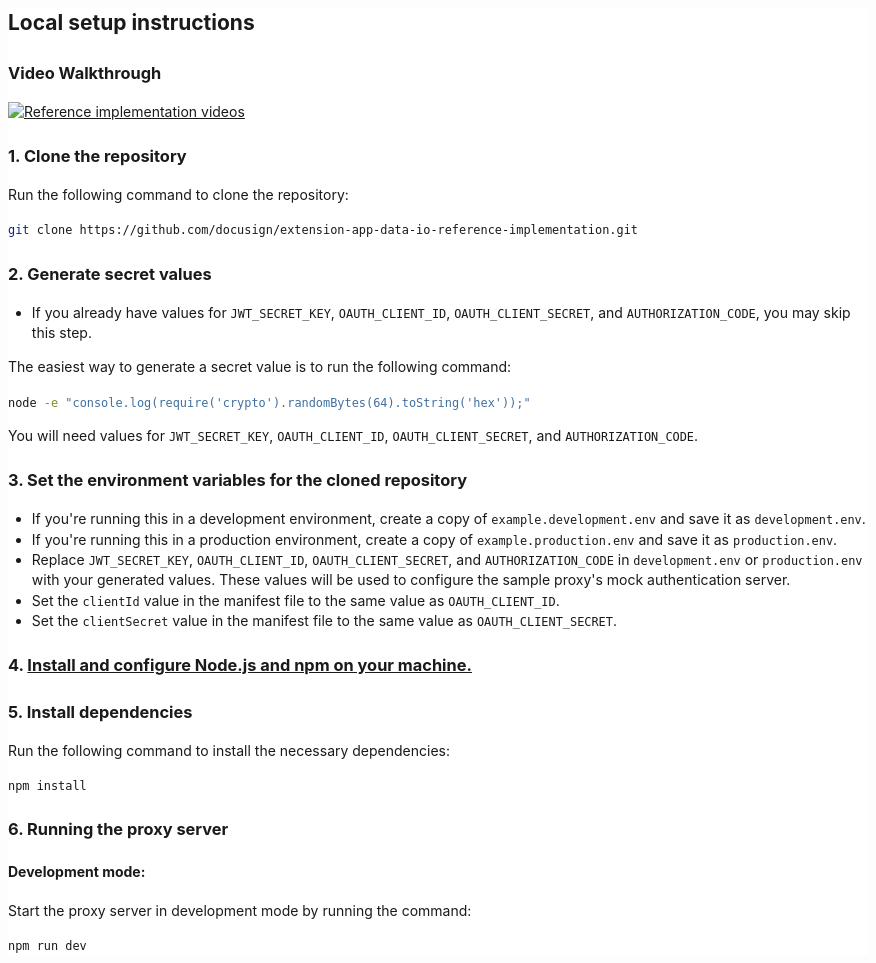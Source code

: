 ## Local setup instructions

### Video Walkthrough
[![Reference implementation videos](https://img.youtube.com/vi/_4p7GWK5aoA/0.jpg)](https://youtube.com/playlist?list=PLXpRTgmbu4orBQrYWPAXa4EBXv0IGGzID&feature=shared)

### 1. Clone the repository
Run the following command to clone the repository: 
```bash
git clone https://github.com/docusign/extension-app-data-io-reference-implementation.git
```

### 2. Generate secret values
- If you already have values for `JWT_SECRET_KEY`, `OAUTH_CLIENT_ID`, `OAUTH_CLIENT_SECRET`, and `AUTHORIZATION_CODE`, you may skip this step.

The easiest way to generate a secret value is to run the following command:
```bash
node -e "console.log(require('crypto').randomBytes(64).toString('hex'));"
```

You will need values for `JWT_SECRET_KEY`, `OAUTH_CLIENT_ID`, `OAUTH_CLIENT_SECRET`, and `AUTHORIZATION_CODE`.

### 3. Set the environment variables for the cloned repository
- If you're running this in a development environment, create a copy of `example.development.env` and save it as `development.env`.
- If you're running this in a production environment, create a copy of `example.production.env` and save it as `production.env`.
- Replace `JWT_SECRET_KEY`, `OAUTH_CLIENT_ID`, `OAUTH_CLIENT_SECRET`, and `AUTHORIZATION_CODE` in `development.env` or `production.env` with your generated values. These values will be used to configure the sample proxy's mock authentication server. 
- Set the `clientId` value in the manifest file to the same value as `OAUTH_CLIENT_ID`.
- Set the `clientSecret` value in the manifest file to the same value as `OAUTH_CLIENT_SECRET`.
### 4. [Install and configure Node.js and npm on your machine.](https://docs.npmjs.com/downloading-and-installing-node-js-and-npm)
### 5. Install dependencies
Run the following command to install the necessary dependencies:
```bash
npm install
```
### 6. Running the proxy server
#### Development mode:
Start the proxy server in development mode by running the command:
```bash
npm run dev
```
